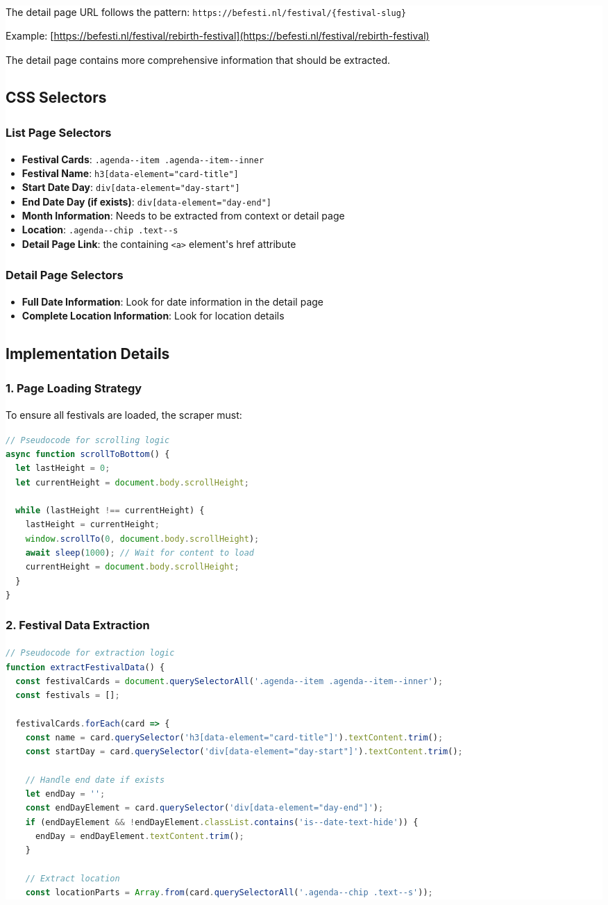 The detail page URL follows the pattern: `https://befesti.nl/festival/{festival-slug}`

Example: [https://befesti.nl/festival/rebirth-festival](https://befesti.nl/festival/rebirth-festival)

The detail page contains more comprehensive information that should be extracted.

## CSS Selectors

### List Page Selectors
- **Festival Cards**: `.agenda--item .agenda--item--inner`
- **Festival Name**: `h3[data-element="card-title"]`
- **Start Date Day**: `div[data-element="day-start"]`
- **End Date Day (if exists)**: `div[data-element="day-end"]`
- **Month Information**: Needs to be extracted from context or detail page
- **Location**: `.agenda--chip .text--s`
- **Detail Page Link**: the containing `<a>` element's href attribute

### Detail Page Selectors
- **Full Date Information**: Look for date information in the detail page
- **Complete Location Information**: Look for location details

## Implementation Details

### 1. Page Loading Strategy

To ensure all festivals are loaded, the scraper must:

```javascript
// Pseudocode for scrolling logic
async function scrollToBottom() {
  let lastHeight = 0;
  let currentHeight = document.body.scrollHeight;
  
  while (lastHeight !== currentHeight) {
    lastHeight = currentHeight;
    window.scrollTo(0, document.body.scrollHeight);
    await sleep(1000); // Wait for content to load
    currentHeight = document.body.scrollHeight;
  }
}
```

### 2. Festival Data Extraction

```javascript
// Pseudocode for extraction logic
function extractFestivalData() {
  const festivalCards = document.querySelectorAll('.agenda--item .agenda--item--inner');
  const festivals = [];
  
  festivalCards.forEach(card => {
    const name = card.querySelector('h3[data-element="card-title"]').textContent.trim();
    const startDay = card.querySelector('div[data-element="day-start"]').textContent.trim();
    
    // Handle end date if exists
    let endDay = '';
    const endDayElement = card.querySelector('div[data-element="day-end"]');
    if (endDayElement && !endDayElement.classList.contains('is--date-text-hide')) {
      endDay = endDayElement.textContent.trim();
    }
    
    // Extract location
    const locationParts = Array.from(card.querySelectorAll('.agenda--chip .text--s'));
```